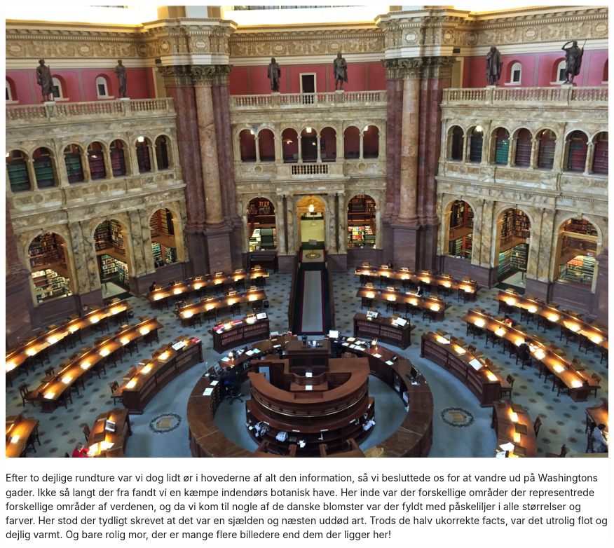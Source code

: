 ![The Libary of Congress](/assets/images/capital-city/IMG_1126.JPG)


Efter to dejlige rundture var vi dog lidt ør i hovederne af alt den information, så vi besluttede os for at vandre ud på Washingtons gader. Ikke så langt der fra fandt vi en kæmpe indendørs botanisk have. Her inde var der forskellige områder der representrede forskellige områder af verdenen, og da vi kom til nogle af de danske blomster var der fyldt med påskeliljer i alle størrelser og farver. Her stod der tydligt skrevet at det var en sjælden og næsten uddød art. Trods de halv ukorrekte facts, var det utrolig flot og dejlig varmt. Og bare rolig mor, der er mange flere billedere end dem der ligger her!
